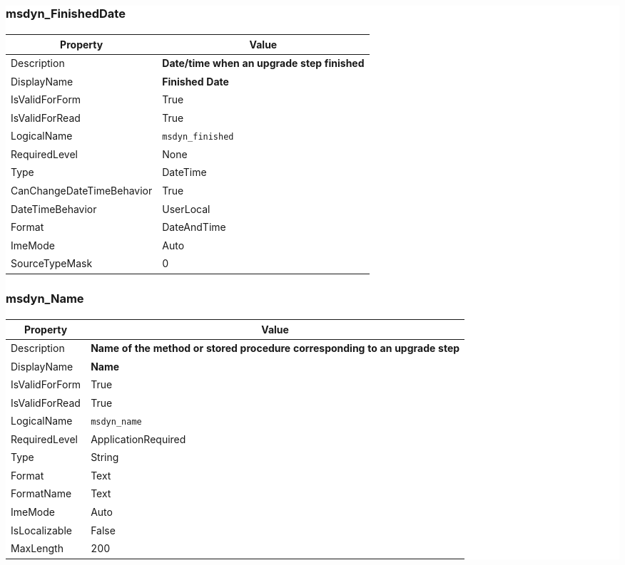 ### <a name="BKMK_msdyn_FinishedDate"></a> msdyn_FinishedDate

|Property|Value|
|---|---|
|Description|**Date/time when an upgrade step finished**|
|DisplayName|**Finished Date**|
|IsValidForForm|True|
|IsValidForRead|True|
|LogicalName|`msdyn_finished`|
|RequiredLevel|None|
|Type|DateTime|
|CanChangeDateTimeBehavior|True|
|DateTimeBehavior|UserLocal|
|Format|DateAndTime|
|ImeMode|Auto|
|SourceTypeMask|0|

### <a name="BKMK_msdyn_Name"></a> msdyn_Name

|Property|Value|
|---|---|
|Description|**Name of the method or stored procedure corresponding to an upgrade step**|
|DisplayName|**Name**|
|IsValidForForm|True|
|IsValidForRead|True|
|LogicalName|`msdyn_name`|
|RequiredLevel|ApplicationRequired|
|Type|String|
|Format|Text|
|FormatName|Text|
|ImeMode|Auto|
|IsLocalizable|False|
|MaxLength|200|
